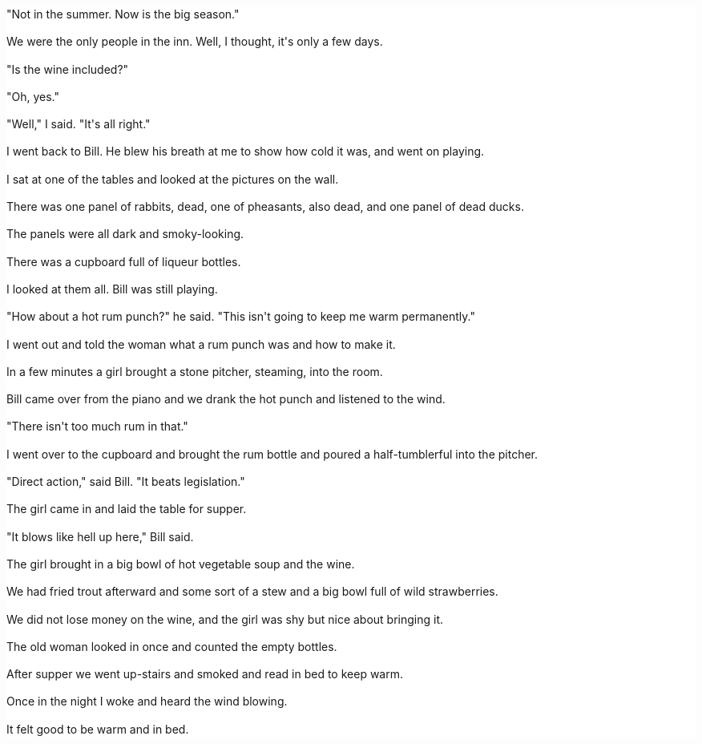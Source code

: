 "Not in the summer. Now is the big season." 

We were the only people in the inn. Well, I thought, it's only a few days. 

"Is the wine included?" 

"Oh, yes." 

"Well," I said. "It's all right." 

I went back to Bill. He blew his breath at me to show how cold it was, and went on playing. 

I sat at one of the tables and looked at the pictures on the wall. 

There was one panel of rabbits, dead, one of pheasants, also dead, and one panel of dead ducks. 

The panels were all dark and smoky-looking. 

There was a cupboard full of liqueur bottles. 

I looked at them all. Bill was still playing. 

"How about a hot rum punch?" he said. "This isn't going to keep me warm permanently." 

I went out and told the woman what a rum punch was and how to make it. 

In a few minutes a girl brought a stone pitcher, steaming, into the room. 

Bill came over from the piano and we drank the hot punch and listened to the wind. 

"There isn't too much rum in that." 

I went over to the cupboard and brought the rum bottle and poured a half-tumblerful into the pitcher. 

"Direct action," said Bill. "It beats legislation." 

The girl came in and laid the table for supper. 

"It blows like hell up here," Bill said. 

The girl brought in a big bowl of hot vegetable soup and the wine. 

We had fried trout afterward and some sort of a stew and a big bowl full of wild strawberries. 

We did not lose money on the wine, and the girl was shy but nice about bringing it. 

The old woman looked in once and counted the empty bottles. 

After supper we went up-stairs and smoked and read in bed to keep warm. 

Once in the night I woke and heard the wind blowing. 

It felt good to be warm and in bed. 
